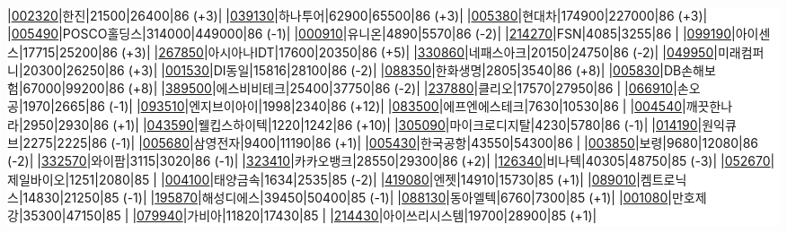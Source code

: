 |[002320](https://finance.daum.net/quotes/A002320)|한진|21500|26400|86 (+3)|
|[039130](https://finance.daum.net/quotes/A039130)|하나투어|62900|65500|86 (+3)|
|[005380](https://finance.daum.net/quotes/A005380)|현대차|174900|227000|86 (+3)|
|[005490](https://finance.daum.net/quotes/A005490)|POSCO홀딩스|314000|449000|86 (-1)|
|[000910](https://finance.daum.net/quotes/A000910)|유니온|4890|5570|86 (-2)|
|[214270](https://finance.daum.net/quotes/A214270)|FSN|4085|3255|86 |
|[099190](https://finance.daum.net/quotes/A099190)|아이센스|17715|25200|86 (+3)|
|[267850](https://finance.daum.net/quotes/A267850)|아시아나IDT|17600|20350|86 (+5)|
|[330860](https://finance.daum.net/quotes/A330860)|네패스아크|20150|24750|86 (-2)|
|[049950](https://finance.daum.net/quotes/A049950)|미래컴퍼니|20300|26250|86 (+3)|
|[001530](https://finance.daum.net/quotes/A001530)|DI동일|15816|28100|86 (-2)|
|[088350](https://finance.daum.net/quotes/A088350)|한화생명|2805|3540|86 (+8)|
|[005830](https://finance.daum.net/quotes/A005830)|DB손해보험|67000|99200|86 (+8)|
|[389500](https://finance.daum.net/quotes/A389500)|에스비비테크|25400|37750|86 (-2)|
|[237880](https://finance.daum.net/quotes/A237880)|클리오|17570|27950|86 |
|[066910](https://finance.daum.net/quotes/A066910)|손오공|1970|2665|86 (-1)|
|[093510](https://finance.daum.net/quotes/A093510)|엔지브이아이|1998|2340|86 (+12)|
|[083500](https://finance.daum.net/quotes/A083500)|에프엔에스테크|7630|10530|86 |
|[004540](https://finance.daum.net/quotes/A004540)|깨끗한나라|2950|2930|86 (+1)|
|[043590](https://finance.daum.net/quotes/A043590)|웰킵스하이텍|1220|1242|86 (+10)|
|[305090](https://finance.daum.net/quotes/A305090)|마이크로디지탈|4230|5780|86 (-1)|
|[014190](https://finance.daum.net/quotes/A014190)|원익큐브|2275|2225|86 (-1)|
|[005680](https://finance.daum.net/quotes/A005680)|삼영전자|9400|11190|86 (+1)|
|[005430](https://finance.daum.net/quotes/A005430)|한국공항|43550|54300|86 |
|[003850](https://finance.daum.net/quotes/A003850)|보령|9680|12080|86 (-2)|
|[332570](https://finance.daum.net/quotes/A332570)|와이팜|3115|3020|86 (-1)|
|[323410](https://finance.daum.net/quotes/A323410)|카카오뱅크|28550|29300|86 (+2)|
|[126340](https://finance.daum.net/quotes/A126340)|비나텍|40305|48750|85 (-3)|
|[052670](https://finance.daum.net/quotes/A052670)|제일바이오|1251|2080|85 |
|[004100](https://finance.daum.net/quotes/A004100)|태양금속|1634|2535|85 (-2)|
|[419080](https://finance.daum.net/quotes/A419080)|엔젯|14910|15730|85 (+1)|
|[089010](https://finance.daum.net/quotes/A089010)|켐트로닉스|14830|21250|85 (-1)|
|[195870](https://finance.daum.net/quotes/A195870)|해성디에스|39450|50400|85 (-1)|
|[088130](https://finance.daum.net/quotes/A088130)|동아엘텍|6760|7300|85 (+1)|
|[001080](https://finance.daum.net/quotes/A001080)|만호제강|35300|47150|85 |
|[079940](https://finance.daum.net/quotes/A079940)|가비아|11820|17430|85 |
|[214430](https://finance.daum.net/quotes/A214430)|아이쓰리시스템|19700|28900|85 (+1)|